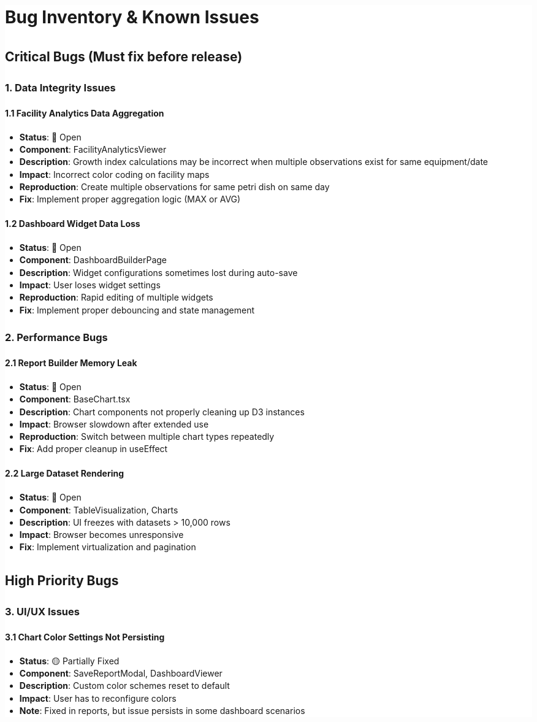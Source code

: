 # Bug Inventory & Known Issues

## Critical Bugs (Must fix before release)

### 1. Data Integrity Issues

#### 1.1 Facility Analytics Data Aggregation
- **Status**: 🔴 Open
- **Component**: FacilityAnalyticsViewer
- **Description**: Growth index calculations may be incorrect when multiple observations exist for same equipment/date
- **Impact**: Incorrect color coding on facility maps
- **Reproduction**: Create multiple observations for same petri dish on same day
- **Fix**: Implement proper aggregation logic (MAX or AVG)

#### 1.2 Dashboard Widget Data Loss
- **Status**: 🔴 Open
- **Component**: DashboardBuilderPage
- **Description**: Widget configurations sometimes lost during auto-save
- **Impact**: User loses widget settings
- **Reproduction**: Rapid editing of multiple widgets
- **Fix**: Implement proper debouncing and state management

### 2. Performance Bugs

#### 2.1 Report Builder Memory Leak
- **Status**: 🔴 Open
- **Component**: BaseChart.tsx
- **Description**: Chart components not properly cleaning up D3 instances
- **Impact**: Browser slowdown after extended use
- **Reproduction**: Switch between multiple chart types repeatedly
- **Fix**: Add proper cleanup in useEffect

#### 2.2 Large Dataset Rendering
- **Status**: 🔴 Open
- **Component**: TableVisualization, Charts
- **Description**: UI freezes with datasets > 10,000 rows
- **Impact**: Browser becomes unresponsive
- **Fix**: Implement virtualization and pagination

## High Priority Bugs

### 3. UI/UX Issues

#### 3.1 Chart Color Settings Not Persisting
- **Status**: 🟡 Partially Fixed
- **Component**: SaveReportModal, DashboardViewer
- **Description**: Custom color schemes reset to default
- **Impact**: User has to reconfigure colors
- **Note**: Fixed in reports, but issue persists in some dashboard scenarios
